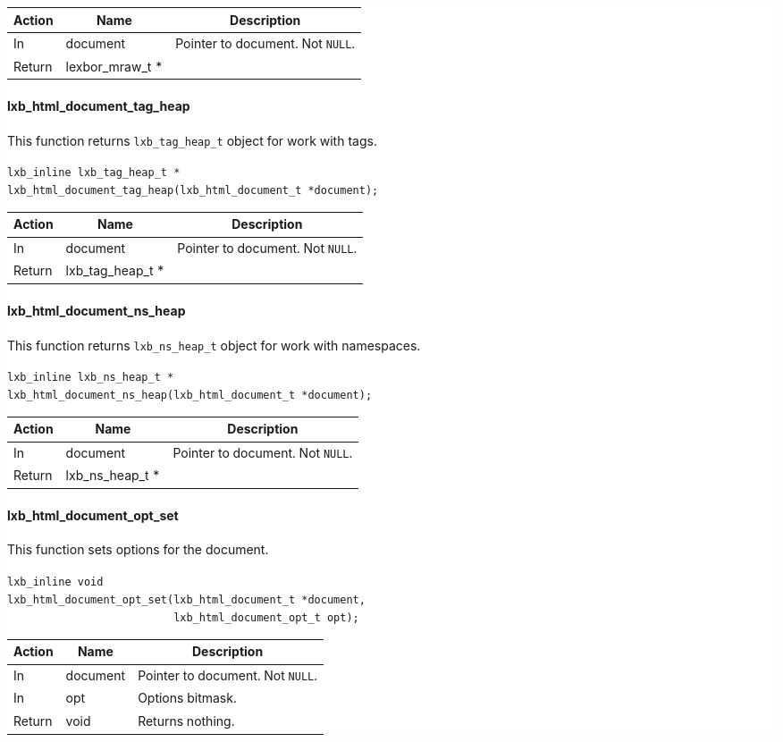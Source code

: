 | Action [](#class-api-function-action) | Name [](#class-api-function-name) | Description [](#class-api-function-description) |
|---|---|---|
| In | document | Pointer to document. Not `NULL`. |
| Return | lexbor_mraw_t * |  ||


#### lxb_html_document_tag_heap

This function returns `lxb_tag_heap_t` object for work with tags.

```c-api-function
lxb_inline lxb_tag_heap_t *
lxb_html_document_tag_heap(lxb_html_document_t *document);
```

| Action [](#class-api-function-action) | Name [](#class-api-function-name) | Description [](#class-api-function-description) |
|---|---|---|
| In | document | Pointer to document. Not `NULL`. |
| Return | lxb_tag_heap_t * |  ||


#### lxb_html_document_ns_heap

This function returns `lxb_ns_heap_t` object for work with namespaces.

```c-api-function
lxb_inline lxb_ns_heap_t *
lxb_html_document_ns_heap(lxb_html_document_t *document);
```

| Action [](#class-api-function-action) | Name [](#class-api-function-name) | Description [](#class-api-function-description) |
|---|---|---|
| In | document | Pointer to document. Not `NULL`. |
| Return | lxb_ns_heap_t * |  ||


#### lxb_html_document_opt_set

This function sets options for the document.

```c-api-function
lxb_inline void
lxb_html_document_opt_set(lxb_html_document_t *document,
                          lxb_html_document_opt_t opt);
```

| Action [](#class-api-function-action) | Name [](#class-api-function-name) | Description [](#class-api-function-description) |
|---|---|---|
| In | document | Pointer to document. Not `NULL`. |
| In | opt | Options bitmask. |
| Return | void | Returns nothing. ||
